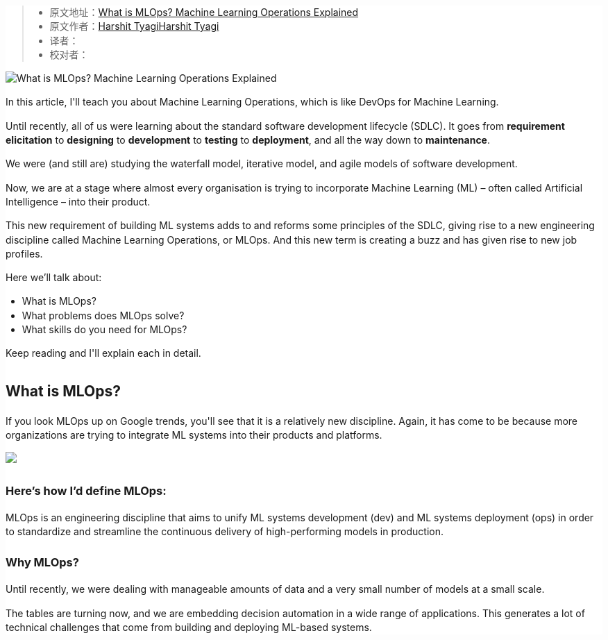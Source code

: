 > -  原文地址：[What is MLOps? Machine Learning Operations Explained](https://www.freecodecamp.org/news/what-is-mlops-machine-learning-operations-explained/)
> -  原文作者：[Harshit TyagiHarshit Tyagi](https://www.freecodecamp.org/news/author/harshit/)
> -  译者：
> -  校对者：

![What is MLOps? Machine Learning Operations Explained](https://www.freecodecamp.org/news/content/images/size/w2000/2021/03/mlops_thumb.png)

In this article, I'll teach you about Machine Learning Operations, which is like DevOps for Machine Learning.

Until recently, all of us were learning about the standard software development lifecycle (SDLC). It goes from **requirement elicitation** to **designing** to **development** to **testing** to **deployment**, and all the way down to **maintenance**.

We were (and still are) studying the waterfall model, iterative model, and agile models of software development.

Now, we are at a stage where almost every organisation is trying to incorporate Machine Learning (ML) – often called Artificial Intelligence – into their product.

This new requirement of building ML systems adds to and reforms some principles of the SDLC, giving rise to a new engineering discipline called Machine Learning Operations, or MLOps. And this new term is creating a buzz and has given rise to new job profiles.

Here we’ll talk about:

-   What is MLOps?
-   What problems does MLOps solve?
-   What skills do you need for MLOps?

Keep reading and I'll explain each in detail.

## What is MLOps?

If you look MLOps up on Google trends, you'll see that it is a relatively new discipline. Again, it has come to be because more organizations are trying to integrate ML systems into their products and platforms.

![](https://www.freecodecamp.org/news/content/images/2021/03/Screenshot-2021-03-23-at-4.39.30-AM.png)

### Here’s how I’d define MLOps:

MLOps is an engineering discipline that aims to unify ML systems development (dev) and ML systems deployment (ops) in order to standardize and streamline the continuous delivery of high-performing models in production.

### Why MLOps?

Until recently, we were dealing with manageable amounts of data and a very small number of models at a small scale.

The tables are turning now, and we are embedding decision automation in a wide range of applications. This generates a lot of technical challenges that come from building and deploying ML-based systems.
